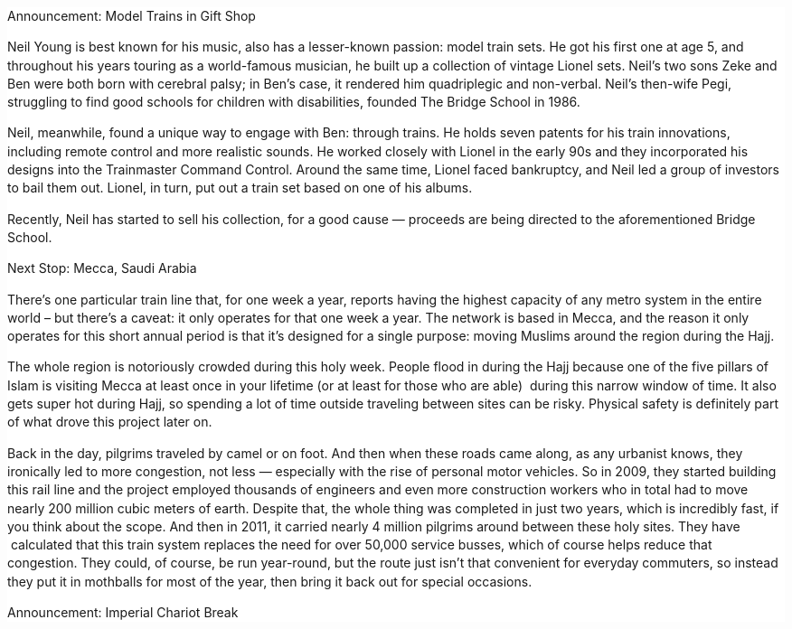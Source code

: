 Announcement: Model Trains in Gift Shop




Neil Young is best known for his music, also has a lesser-known passion: model train sets. He got his first one at age 5, and throughout his years touring as a world-famous musician, he built up a collection of vintage Lionel sets. Neil’s two sons Zeke and Ben were both born with cerebral palsy; in Ben’s case, it rendered him quadriplegic and non-verbal. Neil’s then-wife Pegi, struggling to find good schools for children with disabilities, founded The Bridge School in 1986.




Neil, meanwhile, found a unique way to engage with Ben: through trains. He holds seven patents for his train innovations, including remote control and more realistic sounds. He worked closely with Lionel in the early 90s and they incorporated his designs into the Trainmaster Command Control. Around the same time, Lionel faced bankruptcy, and Neil led a group of investors to bail them out. Lionel, in turn, put out a train set based on one of his albums.




Recently, Neil has started to sell his collection, for a good cause — proceeds are being directed to the aforementioned Bridge School.


Next Stop: Mecca, Saudi Arabia


There’s one particular train line that, for one week a year, reports having the highest capacity of any metro system in the entire world – but there’s a caveat: it 
only operates
 for that one week a year. The network is based in Mecca, and the reason it only operates for this short annual period is that it’s designed for a single purpose: moving Muslims around the region during the Hajj.




The whole region is notoriously crowded during this holy week. People flood in during the Hajj because one of the five pillars of Islam is visiting Mecca at least once in your lifetime (or at least for those who are able)  during this narrow window of time. It also gets super hot during Hajj, so spending a lot of time outside traveling between sites can be risky. Physical safety is definitely part of what drove this project later on.




Back in the day, pilgrims traveled by camel or on foot. And then when these roads came along, as any urbanist knows, they ironically led to more congestion, not less — especially with the rise of personal motor vehicles. So in 2009, they started building this rail line and the project employed thousands of engineers and even more construction workers who in total had to move nearly 200 million cubic meters of earth. Despite that, the whole thing was completed in just two years, which is incredibly fast, if you think about the scope. And then in 2011, it carried nearly 4 million pilgrims around between these holy sites. They have  calculated that this train system replaces the need for over 50,000 service busses, which of course helps reduce that congestion. They could, of course, be run year-round, but the route just isn’t that convenient for everyday commuters, so instead they put it in mothballs for most of the year, then bring it back out for special occasions.


Announcement: Imperial Chariot Break
